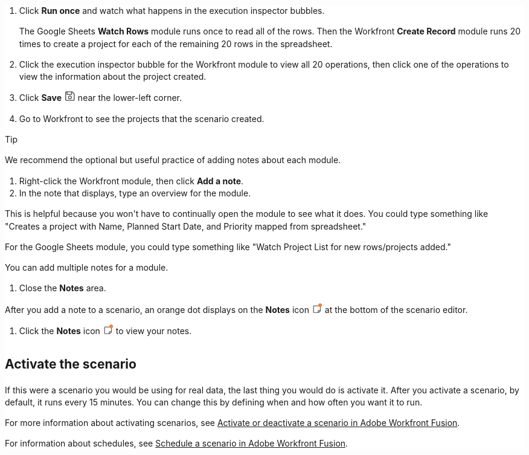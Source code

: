 1. Click **Run once** and watch what happens in the execution inspector bubbles.

   The Google Sheets **Watch Rows** module runs once to read all of the rows. Then the Workfront **Create Record** module runs 20 times to create a project for each of the remaining 20 rows in the spreadsheet.

1. Click the execution inspector bubble for the Workfront module to view all 20 operations, then click one of the operations to view the information about the project created.
1. Click **Save** ![](assets/save-icon.png) near the lower-left corner.
1. Go to Workfront to see the projects that the scenario created.

>[!TIP]
>
>We recommend the optional but useful practice of adding notes about each module.
>
>1. Right-click the Workfront module, then click **Add a note**.
>1. In the note that displays, type an overview for the module.
>
>   This is helpful because you won't have to continually open the module to see what it does. You could type something like "Creates a project with Name, Planned Start Date, and Priority mapped from spreadsheet."
>
>   For the Google Sheets module, you could type something like "Watch Project List for new rows/projects added."
>
>   You can add multiple notes for a module.
>
>1. Close the **Notes** area.
>
>   After you add a note to a scenario, an orange dot displays on the **Notes** icon ![](assets/notes-icon-w-dot.png) at the bottom of the scenario editor.
>
>1. Click the **Notes** icon ![](assets/notes-icon-w-dot.png) to view your notes.
>

## Activate the scenario

If this were a scenario you would be using for real data, the last thing you would do is activate it. After you activate a scenario, by default, it runs every 15 minutes. You can change this by defining when and how often you want it to run.

For more information about activating scenarios, see [Activate or deactivate a scenario in Adobe Workfront Fusion](../../workfront-fusion/scenarios/activate-or-inactivate-scenario.md).

For information about schedules, see [Schedule a scenario in Adobe Workfront Fusion](../../workfront-fusion/scenarios/schedule-a-scenario.md).
